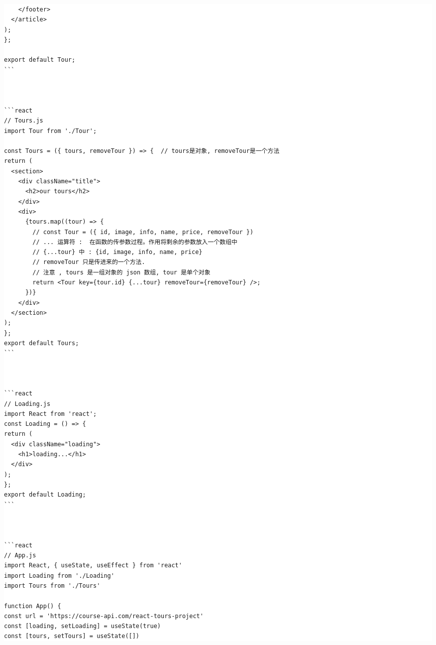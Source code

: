   ````
      </footer>
    </article>
  );
};

export default Tour;
```



```react
// Tours.js
import Tour from './Tour';

const Tours = ({ tours, removeTour }) => {  // tours是对象, removeTour是一个方法
  return (
    <section>
      <div className="title">
        <h2>our tours</h2>
      </div>
      <div>
        {tours.map((tour) => {
          // const Tour = ({ id, image, info, name, price, removeTour })
          // ... 运算符 :  在函数的传参数过程。作用将剩余的参数放入一个数组中
          // {...tour} 中 : {id, image, info, name, price}
          // removeTour 只是传进来的一个方法.
          // 注意 , tours 是一组对象的 json 数组, tour 是单个对象
          return <Tour key={tour.id} {...tour} removeTour={removeTour} />;
        })}
      </div>
    </section>
  );
};
export default Tours;
```



```react
// Loading.js 
import React from 'react';
const Loading = () => {
  return (
    <div className="loading">
      <h1>loading...</h1>
    </div>
  );
};
export default Loading;
```



```react
// App.js
import React, { useState, useEffect } from 'react'
import Loading from './Loading'
import Tours from './Tours'

function App() {
  const url = 'https://course-api.com/react-tours-project'
  const [loading, setLoading] = useState(true)
  const [tours, setTours] = useState([])

  ````